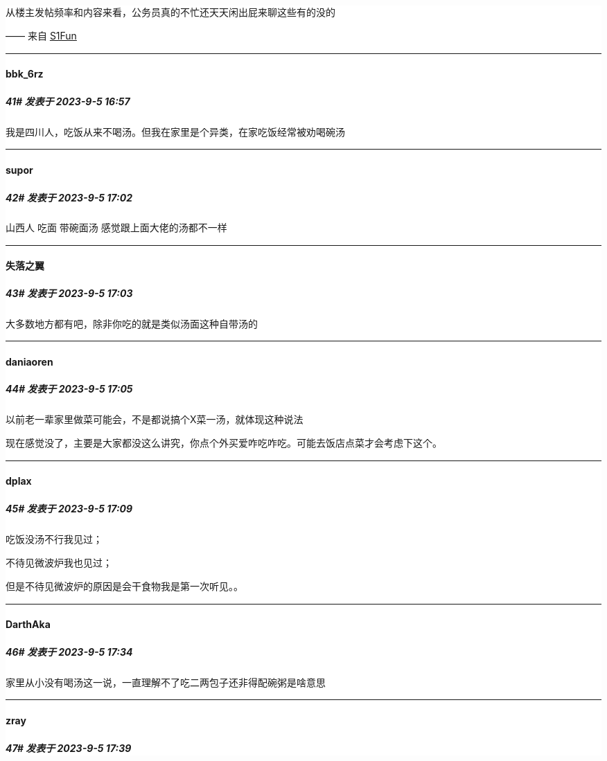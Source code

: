 从楼主发帖频率和内容来看，公务员真的不忙还天天闲出屁来聊这些有的没的

—— 来自 [S1Fun](https://s1fun.koalcat.com)

*****

####  bbk_6rz  
##### 41#       发表于 2023-9-5 16:57

我是四川人，吃饭从来不喝汤。但我在家里是个异类，在家吃饭经常被劝喝碗汤

*****

####  supor  
##### 42#       发表于 2023-9-5 17:02

山西人 吃面 带碗面汤 感觉跟上面大佬的汤都不一样

*****

####  失落之翼  
##### 43#       发表于 2023-9-5 17:03

大多数地方都有吧，除非你吃的就是类似汤面这种自带汤的

*****

####  daniaoren  
##### 44#       发表于 2023-9-5 17:05

以前老一辈家里做菜可能会，不是都说搞个X菜一汤，就体现这种说法

现在感觉没了，主要是大家都没这么讲究，你点个外买爱咋吃咋吃。可能去饭店点菜才会考虑下这个。

*****

####  dplax  
##### 45#       发表于 2023-9-5 17:09

吃饭没汤不行我见过；

不待见微波炉我也见过；

但是不待见微波炉的原因是会干食物我是第一次听见。。

*****

####  DarthAka  
##### 46#       发表于 2023-9-5 17:34

家里从小没有喝汤这一说，一直理解不了吃二两包子还非得配碗粥是啥意思

*****

####  zray  
##### 47#       发表于 2023-9-5 17:39
